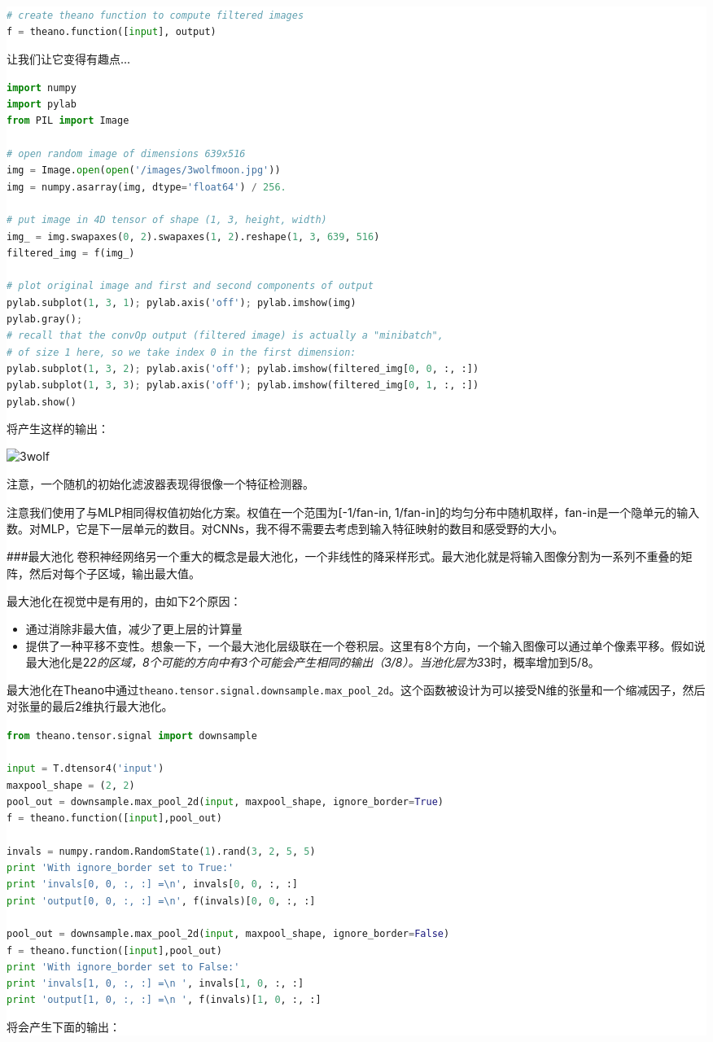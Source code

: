 ```Python
# create theano function to compute filtered images
f = theano.function([input], output)
```
让我们让它变得有趣点...
```Python
import numpy
import pylab
from PIL import Image

# open random image of dimensions 639x516
img = Image.open(open('/images/3wolfmoon.jpg'))
img = numpy.asarray(img, dtype='float64') / 256.

# put image in 4D tensor of shape (1, 3, height, width)
img_ = img.swapaxes(0, 2).swapaxes(1, 2).reshape(1, 3, 639, 516)
filtered_img = f(img_)

# plot original image and first and second components of output
pylab.subplot(1, 3, 1); pylab.axis('off'); pylab.imshow(img)
pylab.gray();
# recall that the convOp output (filtered image) is actually a "minibatch",
# of size 1 here, so we take index 0 in the first dimension:
pylab.subplot(1, 3, 2); pylab.axis('off'); pylab.imshow(filtered_img[0, 0, :, :])
pylab.subplot(1, 3, 3); pylab.axis('off'); pylab.imshow(filtered_img[0, 1, :, :])
pylab.show()
```
将产生这样的输出：

![3wolf](/images/4_conv_operator_1.png)

注意，一个随机的初始化滤波器表现得很像一个特征检测器。

注意我们使用了与MLP相同得权值初始化方案。权值在一个范围为[-1/fan-in, 1/fan-in]的均匀分布中随机取样，fan-in是一个隐单元的输入数。对MLP，它是下一层单元的数目。对CNNs，我不得不需要去考虑到输入特征映射的数目和感受野的大小。

###最大池化
卷积神经网络另一个重大的概念是最大池化，一个非线性的降采样形式。最大池化就是将输入图像分割为一系列不重叠的矩阵，然后对每个子区域，输出最大值。

最大池化在视觉中是有用的，由如下2个原因：
* 通过消除非最大值，减少了更上层的计算量
* 提供了一种平移不变性。想象一下，一个最大池化层级联在一个卷积层。这里有8个方向，一个输入图像可以通过单个像素平移。假如说最大池化是2*2的区域，8个可能的方向中有3个可能会产生相同的输出（3/8）。当池化层为3*3时，概率增加到5/8。

最大池化在Theano中通过`theano.tensor.signal.downsample.max_pool_2d`。这个函数被设计为可以接受N维的张量和一个缩减因子，然后对张量的最后2维执行最大池化。

```Python
from theano.tensor.signal import downsample

input = T.dtensor4('input')
maxpool_shape = (2, 2)
pool_out = downsample.max_pool_2d(input, maxpool_shape, ignore_border=True)
f = theano.function([input],pool_out)

invals = numpy.random.RandomState(1).rand(3, 2, 5, 5)
print 'With ignore_border set to True:'
print 'invals[0, 0, :, :] =\n', invals[0, 0, :, :]
print 'output[0, 0, :, :] =\n', f(invals)[0, 0, :, :]

pool_out = downsample.max_pool_2d(input, maxpool_shape, ignore_border=False)
f = theano.function([input],pool_out)
print 'With ignore_border set to False:'
print 'invals[1, 0, :, :] =\n ', invals[1, 0, :, :]
print 'output[1, 0, :, :] =\n ', f(invals)[1, 0, :, :]
```
将会产生下面的输出：